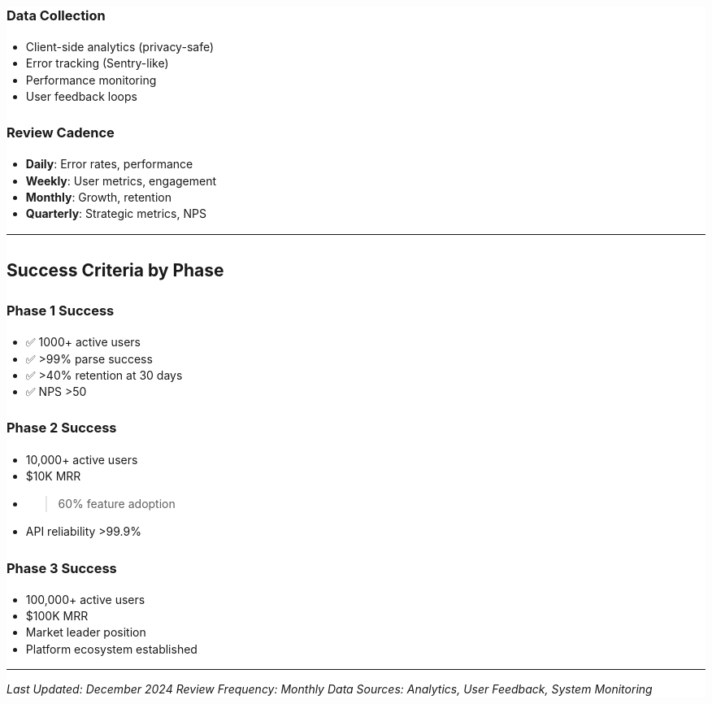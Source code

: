 ### Data Collection
- Client-side analytics (privacy-safe)
- Error tracking (Sentry-like)
- Performance monitoring
- User feedback loops

### Review Cadence
- **Daily**: Error rates, performance
- **Weekly**: User metrics, engagement
- **Monthly**: Growth, retention
- **Quarterly**: Strategic metrics, NPS

---

## Success Criteria by Phase

### Phase 1 Success
- ✅ 1000+ active users
- ✅ >99% parse success
- ✅ >40% retention at 30 days
- ✅ NPS >50

### Phase 2 Success
- 10,000+ active users
- $10K MRR
- >60% feature adoption
- API reliability >99.9%

### Phase 3 Success
- 100,000+ active users
- $100K MRR
- Market leader position
- Platform ecosystem established

---
*Last Updated: December 2024*
*Review Frequency: Monthly*
*Data Sources: Analytics, User Feedback, System Monitoring*